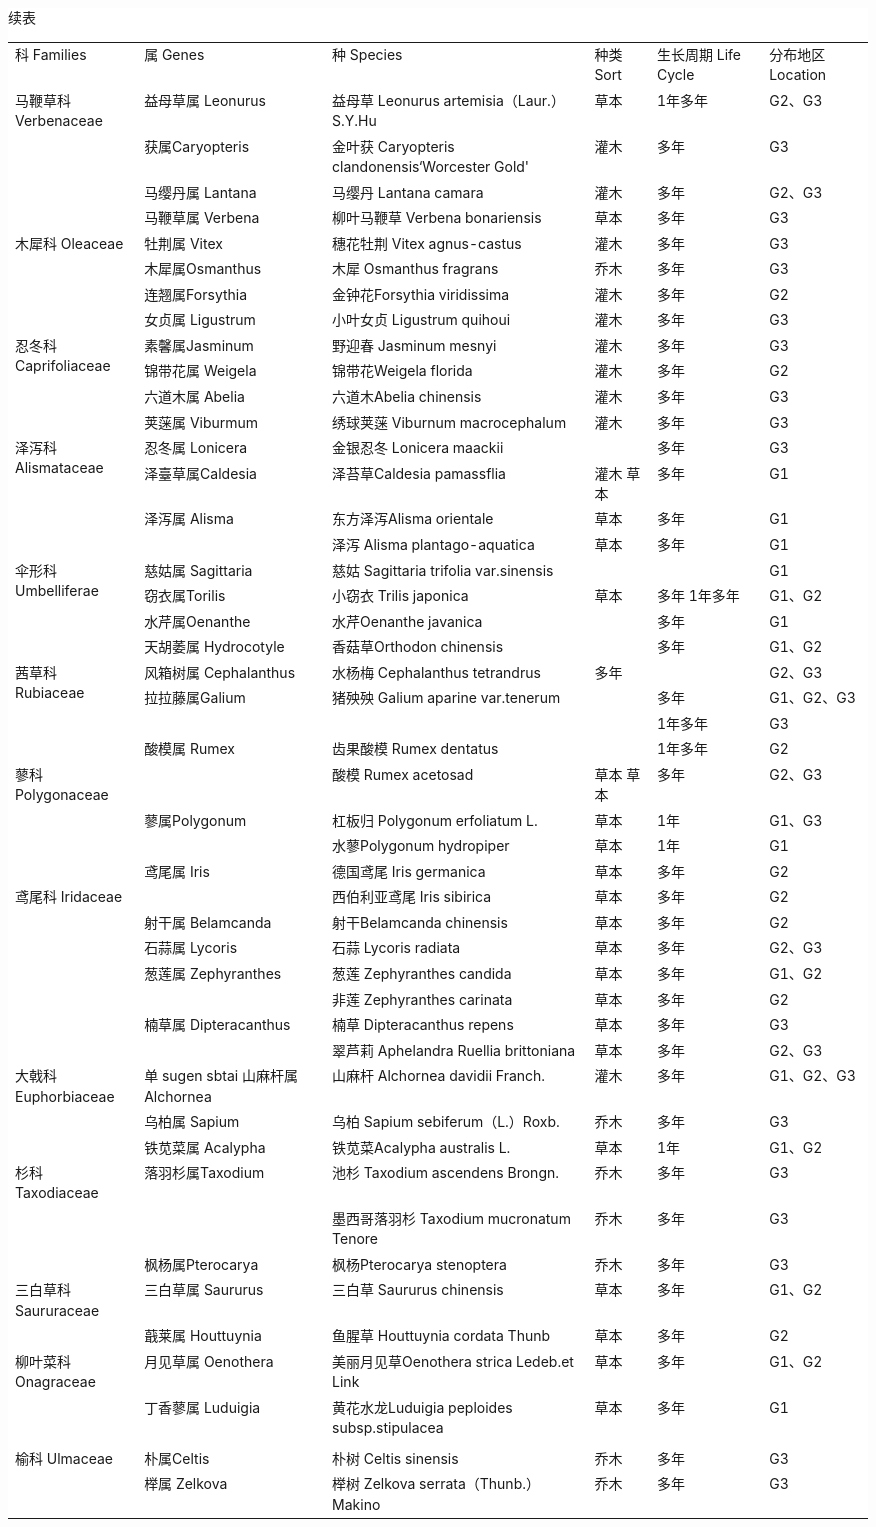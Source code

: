 续表  

<html><body><table><tr><td>科 Families</td><td>属 Genes</td><td>种 Species</td><td>种类 Sort</td><td>生长周期 Life Cycle</td><td>分布地区 Location</td></tr><tr><td rowspan="4">马鞭草科 Verbenaceae</td><td>益母草属 Leonurus</td><td>益母草 Leonurus artemisia（Laur.）S.Y.Hu</td><td>草本</td><td>1年多年</td><td>G2、G3</td></tr><tr><td>获属Caryopteris</td><td>金叶获 Caryopteris clandonensis‘Worcester Gold'</td><td>灌木</td><td>多年</td><td>G3</td></tr><tr><td>马缨丹属 Lantana</td><td>马缨丹 Lantana camara</td><td>灌木</td><td>多年</td><td>G2、G3</td></tr><tr><td>马鞭草属 Verbena</td><td>柳叶马鞭草 Verbena bonariensis</td><td>草本</td><td>多年</td><td>G3</td></tr><tr><td rowspan="4">木犀科 Oleaceae</td><td>牡荆属 Vitex</td><td>穗花牡荆 Vitex agnus-castus</td><td>灌木</td><td>多年</td><td>G3</td></tr><tr><td>木犀属Osmanthus</td><td>木犀 Osmanthus fragrans</td><td>乔木</td><td>多年</td><td>G3</td></tr><tr><td>连翘属Forsythia</td><td>金钟花Forsythia viridissima</td><td>灌木</td><td>多年</td><td>G2</td></tr><tr><td>女贞属 Ligustrum</td><td>小叶女贞 Ligustrum quihoui</td><td>灌木</td><td>多年</td><td>G3</td></tr><tr><td rowspan="4">忍冬科 Caprifoliaceae</td><td>素馨属Jasminum</td><td>野迎春 Jasminum mesnyi</td><td>灌木</td><td>多年</td><td>G3</td></tr><tr><td>锦带花属 Weigela</td><td>锦带花Weigela florida</td><td>灌木</td><td>多年</td><td>G2</td></tr><tr><td>六道木属 Abelia</td><td>六道木Abelia chinensis</td><td>灌木</td><td>多年</td><td>G3</td></tr><tr><td>荚蒾属 Viburmum</td><td>绣球荚蒾 Viburnum macrocephalum</td><td>灌木</td><td>多年</td><td>G3</td></tr><tr><td rowspan="4">泽泻科 Alismataceae</td><td>忍冬属 Lonicera</td><td>金银忍冬 Lonicera maackii</td><td></td><td>多年</td><td>G3</td></tr><tr><td>泽臺草属Caldesia</td><td>泽苔草Caldesia pamassflia</td><td>灌木 草本</td><td>多年</td><td>G1</td></tr><tr><td>泽泻属 Alisma</td><td>东方泽泻Alisma orientale</td><td>草本</td><td>多年</td><td>G1</td></tr><tr><td></td><td>泽泻 Alisma plantago-aquatica</td><td>草本</td><td>多年</td><td>G1</td></tr><tr><td rowspan="4">伞形科 Umbelliferae</td><td>慈姑属 Sagittaria</td><td>慈姑 Sagittaria trifolia var.sinensis</td><td></td><td></td><td>G1</td></tr><tr><td>窃衣属Torilis</td><td>小窃衣 Trilis japonica</td><td>草本</td><td>多年 1年多年</td><td>G1、G2</td></tr><tr><td>水芹属Oenanthe</td><td>水芹Oenanthe javanica</td><td></td><td>多年</td><td>G1</td></tr><tr><td>天胡萎属 Hydrocotyle</td><td>香菇草Orthodon chinensis</td><td></td><td>多年</td><td>G1、G2</td></tr><tr><td rowspan="4">茜草科 Rubiaceae</td><td>风箱树属 Cephalanthus</td><td>水杨梅 Cephalanthus tetrandrus</td><td>多年</td><td></td><td>G2、G3</td></tr><tr><td>拉拉藤属Galium</td><td>猪殃殃 Galium aparine var.tenerum</td><td></td><td>多年</td><td>G1、G2、G3</td></tr><tr><td></td><td></td><td></td><td>1年多年</td><td>G3</td></tr><tr><td>酸模属 Rumex</td><td>齿果酸模 Rumex dentatus</td><td></td><td>1年多年</td><td>G2</td></tr><tr><td rowspan="4">蓼科 Polygonaceae</td><td></td><td>酸模 Rumex acetosad</td><td>草本 草本</td><td>多年</td><td>G2、G3</td></tr><tr><td>蓼属Polygonum</td><td>杠板归 Polygonum erfoliatum L.</td><td>草本</td><td>1年</td><td>G1、G3</td></tr><tr><td></td><td>水蓼Polygonum hydropiper</td><td>草本</td><td>1年</td><td>G1</td></tr><tr><td>鸢尾属 Iris</td><td>德国鸢尾 Iris germanica</td><td>草本</td><td>多年</td><td>G2</td></tr><tr><td rowspan="3">鸢尾科 Iridaceae</td><td></td><td>西伯利亚鸢尾 Iris sibirica</td><td>草本</td><td>多年</td><td>G2</td></tr><tr><td>射干属 Belamcanda</td><td>射干Belamcanda chinensis</td><td>草本</td><td>多年</td><td>G2</td></tr><tr><td>石蒜属 Lycoris</td><td>石蒜 Lycoris radiata</td><td>草本</td><td>多年</td><td>G2、G3</td></tr><tr><td rowspan="3"></td><td>葱莲属 Zephyranthes</td><td>葱莲 Zephyranthes candida</td><td>草本</td><td>多年</td><td>G1、G2</td></tr><tr><td></td><td>非莲 Zephyranthes carinata</td><td>草本</td><td>多年</td><td>G2</td></tr><tr><td>楠草属 Dipteracanthus</td><td>楠草 Dipteracanthus repens</td><td>草本</td><td>多年</td><td>G3</td></tr><tr><td colspan="2"></td><td>翠芦莉 Aphelandra Ruellia brittoniana</td><td>草本</td><td>多年</td><td>G2、G3</td></tr><tr><td>大戟科 Euphorbiaceae</td><td>单 sugen sbtai 山麻杆属 Alchornea</td><td>山麻杆 Alchornea davidii Franch.</td><td>灌木</td><td>多年</td><td>G1、G2、G3</td></tr><tr><td></td><td>乌柏属 Sapium</td><td>乌柏 Sapium sebiferum（L.）Roxb.</td><td>乔木</td><td>多年</td><td>G3</td></tr><tr><td></td><td>铁苋菜属 Acalypha</td><td>铁苋菜Acalypha australis L.</td><td>草本</td><td>1年</td><td>G1、G2</td></tr><tr><td>杉科 Taxodiaceae</td><td>落羽杉属Taxodium</td><td>池杉 Taxodium ascendens Brongn.</td><td>乔木</td><td>多年</td><td>G3</td></tr><tr><td></td><td></td><td>墨西哥落羽杉 Taxodium mucronatum Tenore</td><td>乔木</td><td>多年</td><td>G3</td></tr><tr><td></td><td>枫杨属Pterocarya</td><td>枫杨Pterocarya stenoptera</td><td>乔木</td><td>多年</td><td>G3</td></tr><tr><td>三白草科 Saururaceae</td><td>三白草属 Saururus</td><td>三白草 Saururus chinensis</td><td>草本</td><td>多年</td><td>G1、G2</td></tr><tr><td></td><td>蕺莱属 Houttuynia</td><td>鱼腥草 Houttuynia cordata Thunb</td><td>草本</td><td>多年</td><td>G2</td></tr><tr><td>柳叶菜科 Onagraceae</td><td>月见草属 Oenothera</td><td>美丽月见草Oenothera strica Ledeb.et Link</td><td>草本</td><td>多年</td><td>G1、G2</td></tr><tr><td rowspan="2"></td><td>丁香蓼属 Luduigia</td><td>黄花水龙Luduigia peploides subsp.stipulacea</td><td>草本</td><td>多年</td><td>G1</td></tr><tr><td></td><td></td><td></td><td></td><td></td></tr><tr><td rowspan="2">榆科 Ulmaceae</td><td>朴属Celtis</td><td>朴树 Celtis sinensis</td><td>乔木</td><td>多年</td><td>G3</td></tr><tr><td>榉属 Zelkova</td><td>榉树 Zelkova serrata（Thunb.） Makino</td><td>乔木</td><td>多年</td><td>G3</td></tr></table></body></html>
